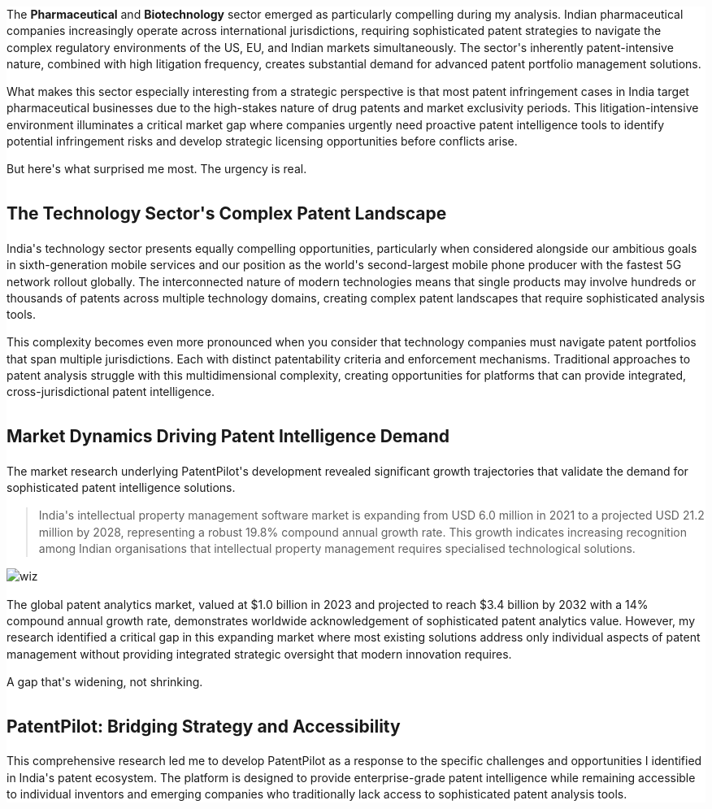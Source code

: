 The **Pharmaceutical** and **Biotechnology** sector emerged as particularly compelling during my analysis. Indian pharmaceutical companies increasingly operate across international jurisdictions, requiring sophisticated patent strategies to navigate the complex regulatory environments of the US, EU, and Indian markets simultaneously. The sector's inherently patent-intensive nature, combined with high litigation frequency, creates substantial demand for advanced patent portfolio management solutions.

What makes this sector especially interesting from a strategic perspective is that most patent infringement cases in India target pharmaceutical businesses due to the high-stakes nature of drug patents and market exclusivity periods. This litigation-intensive environment illuminates a critical market gap where companies urgently need proactive patent intelligence tools to identify potential infringement risks and develop strategic licensing opportunities before conflicts arise.

But here's what surprised me most. The urgency is real.

## **The Technology Sector's Complex Patent Landscape**

India's technology sector presents equally compelling opportunities, particularly when considered alongside our ambitious goals in sixth-generation mobile services and our position as the world's second-largest mobile phone producer with the fastest 5G network rollout globally. The interconnected nature of modern technologies means that single products may involve hundreds or thousands of patents across multiple technology domains, creating complex patent landscapes that require sophisticated analysis tools.

This complexity becomes even more pronounced when you consider that technology companies must navigate patent portfolios that span multiple jurisdictions. Each with distinct patentability criteria and enforcement mechanisms. Traditional approaches to patent analysis struggle with this multidimensional complexity, creating opportunities for platforms that can provide integrated, cross-jurisdictional patent intelligence.

## **Market Dynamics Driving Patent Intelligence Demand**

The market research underlying PatentPilot's development revealed significant growth trajectories that validate the demand for sophisticated patent intelligence solutions.

> India's intellectual property management software market is expanding from USD 6.0 million in 2021 to a projected USD 21.2 million by 2028, representing a robust 19.8% compound annual growth rate. This growth indicates increasing recognition among Indian organisations that intellectual property management requires specialised technological solutions.

![wiz](/images/blog/patent2.png)

The global patent analytics market, valued at $1.0 billion in 2023 and projected to reach $3.4 billion by 2032 with a 14% compound annual growth rate, demonstrates worldwide acknowledgement of sophisticated patent analytics value. However, my research identified a critical gap in this expanding market where most existing solutions address only individual aspects of patent management without providing integrated strategic oversight that modern innovation requires.

A gap that's widening, not shrinking.

## **PatentPilot: Bridging Strategy and Accessibility**

This comprehensive research led me to develop PatentPilot as a response to the specific challenges and opportunities I identified in India's patent ecosystem. The platform is designed to provide enterprise-grade patent intelligence while remaining accessible to individual inventors and emerging companies who traditionally lack access to sophisticated patent analysis tools.
